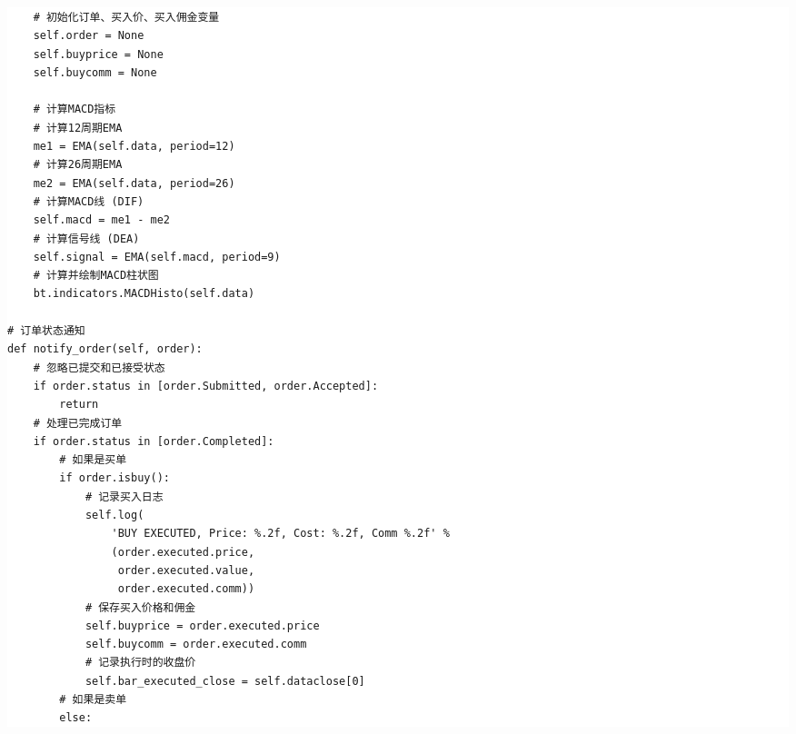         # 初始化订单、买入价、买入佣金变量
        self.order = None
        self.buyprice = None
        self.buycomm = None

        # 计算MACD指标
        # 计算12周期EMA
        me1 = EMA(self.data, period=12)
        # 计算26周期EMA
        me2 = EMA(self.data, period=26)
        # 计算MACD线 (DIF)
        self.macd = me1 - me2
        # 计算信号线 (DEA)
        self.signal = EMA(self.macd, period=9)
        # 计算并绘制MACD柱状图
        bt.indicators.MACDHisto(self.data)

    # 订单状态通知
    def notify_order(self, order):
        # 忽略已提交和已接受状态
        if order.status in [order.Submitted, order.Accepted]:
            return
        # 处理已完成订单
        if order.status in [order.Completed]:
            # 如果是买单
            if order.isbuy():
                # 记录买入日志
                self.log(
                    'BUY EXECUTED, Price: %.2f, Cost: %.2f, Comm %.2f' %
                    (order.executed.price,
                     order.executed.value,
                     order.executed.comm))
                # 保存买入价格和佣金
                self.buyprice = order.executed.price
                self.buycomm = order.executed.comm
                # 记录执行时的收盘价
                self.bar_executed_close = self.dataclose[0]
            # 如果是卖单
            else: